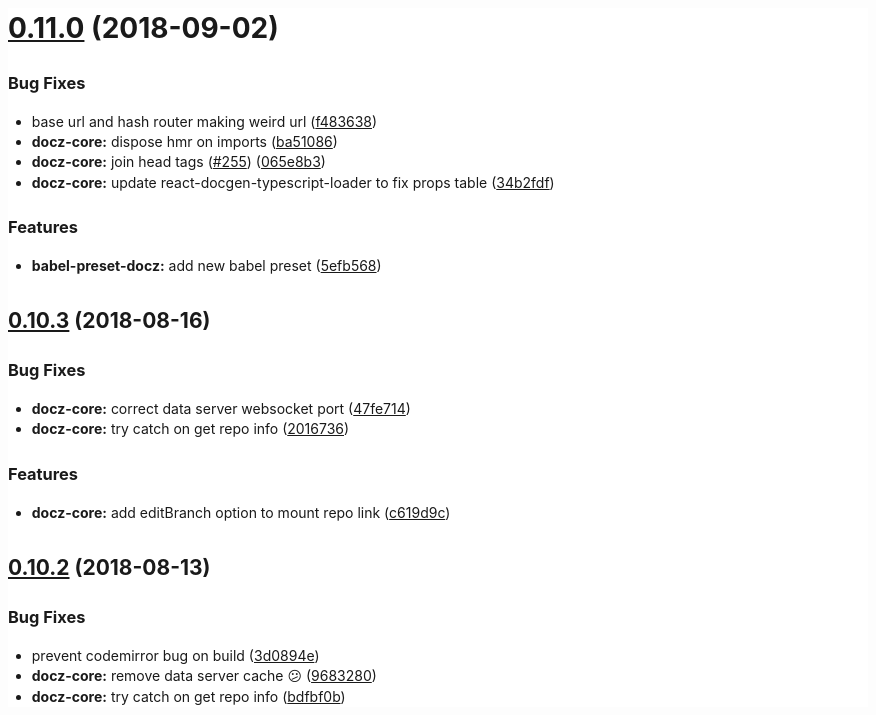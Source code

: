 <a name="0.11.0"></a>

# [0.11.0](https://github.com/pedronauck/docz/compare/v0.10.3...v0.11.0) (2018-09-02)

### Bug Fixes

- base url and hash router making weird url ([f483638](https://github.com/pedronauck/docz/commit/f483638))
- **docz-core:** dispose hmr on imports ([ba51086](https://github.com/pedronauck/docz/commit/ba51086))
- **docz-core:** join head tags ([#255](https://github.com/pedronauck/docz/issues/255)) ([065e8b3](https://github.com/pedronauck/docz/commit/065e8b3))
- **docz-core:** update react-docgen-typescript-loader to fix props table ([34b2fdf](https://github.com/pedronauck/docz/commit/34b2fdf))

### Features

- **babel-preset-docz:** add new babel preset ([5efb568](https://github.com/pedronauck/docz/commit/5efb568))

<a name="0.10.3"></a>

## [0.10.3](https://github.com/pedronauck/docz/compare/v0.9.6...v0.10.3) (2018-08-16)

### Bug Fixes

- **docz-core:** correct data server websocket port ([47fe714](https://github.com/pedronauck/docz/commit/47fe714))
- **docz-core:** try catch on get repo info ([2016736](https://github.com/pedronauck/docz/commit/2016736))

### Features

- **docz-core:** add editBranch option to mount repo link ([c619d9c](https://github.com/pedronauck/docz/commit/c619d9c))

<a name="0.10.2"></a>

## [0.10.2](https://github.com/pedronauck/docz/compare/v0.10.1...v0.10.2) (2018-08-13)

### Bug Fixes

- prevent codemirror bug on build ([3d0894e](https://github.com/pedronauck/docz/commit/3d0894e))
- **docz-core:** remove data server cache :confused: ([9683280](https://github.com/pedronauck/docz/commit/9683280))
- **docz-core:** try catch on get repo info ([bdfbf0b](https://github.com/pedronauck/docz/commit/bdfbf0b))
